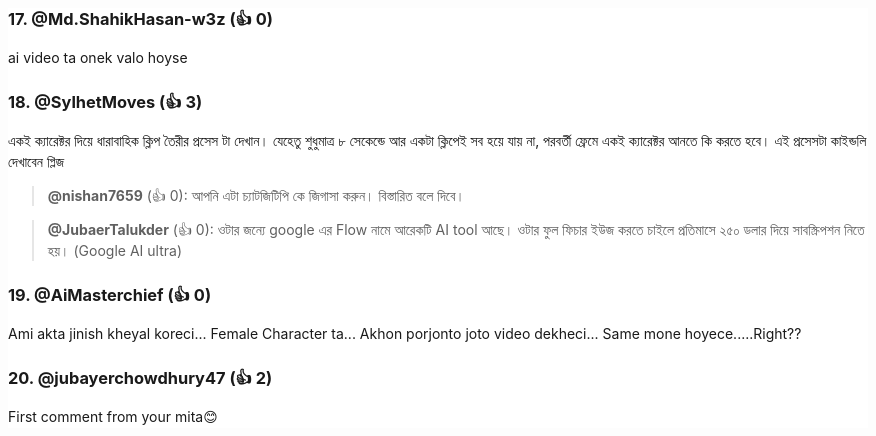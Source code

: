 ### 17. @Md.ShahikHasan-w3z (👍 0)
ai video ta onek valo hoyse

### 18. @SylhetMoves (👍 3)
একই ক্যারেক্টর দিয়ে ধারাবাহিক ক্লিপ তৈরীর প্রসেস টা দেখান। যেহেতু শুধুমাত্র ৮ সেকেন্ডে আর একটা ক্লিপেই সব হয়ে যায় না, পরবর্তী ফ্রেমে একই ক্যারেক্টর আনতে কি করতে হবে। এই প্রসেসটা কাইন্ডলি দেখাবেন প্লিজ

> **@nishan7659** (👍 0): আপনি এটা চ্যাটজিটিপি কে জিগাসা করুন। বিস্তারিত বলে দিবে।

> **@JubaerTalukder** (👍 0): ওটার জন্যে google এর Flow নামে আরেকটি AI tool আছে। ওটার ফুল ফিচার ইউজ করতে চাইলে প্রতিমাসে ২৫০ ডলার দিয়ে সাবস্ক্রিপশন নিতে হয়। (Google AI ultra)

### 19. @AiMasterchief (👍 0)
Ami akta jinish kheyal koreci... Female Character ta... Akhon porjonto joto video dekheci... Same mone hoyece.....Right??

### 20. @jubayerchowdhury47 (👍 2)
First comment from your mita😊

